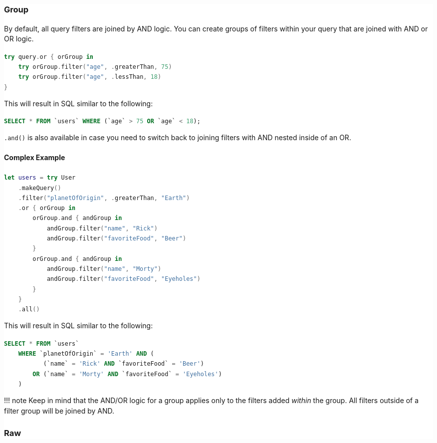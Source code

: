 ### Group

By default, all query filters are joined by AND logic. You can create groups of filters within
your query that are joined with AND or OR logic.

```swift
try query.or { orGroup in
    try orGroup.filter("age", .greaterThan, 75)
    try orGroup.filter("age", .lessThan, 18)
}
```

This will result in SQL similar to the following:


```sql
SELECT * FROM `users` WHERE (`age` > 75 OR `age` < 18);
```

`.and()` is also available in case you need to switch back to joining filters with AND nested inside of an OR.

#### Complex Example

```swift
let users = try User
	.makeQuery()
	.filter("planetOfOrigin", .greaterThan, "Earth")
	.or { orGroup in
		orGroup.and { andGroup in
			andGroup.filter("name", "Rick")
			andGroup.filter("favoriteFood", "Beer")
		}
		orGroup.and { andGroup in
			andGroup.filter("name", "Morty")
			andGroup.filter("favoriteFood", "Eyeholes")
		}
	}
	.all()
```

This will result in SQL similar to the following:

```sql
SELECT * FROM `users`
	WHERE `planetOfOrigin` = 'Earth' AND (
		   (`name` = 'Rick' AND `favoriteFood` = 'Beer')
		OR (`name` = 'Morty' AND `favoriteFood` = 'Eyeholes')
	)
```

!!! note
	Keep in mind that the AND/OR logic for a group applies only to the filters added _within_ the group. All filters outside of a filter group will be joined by AND.

### Raw
